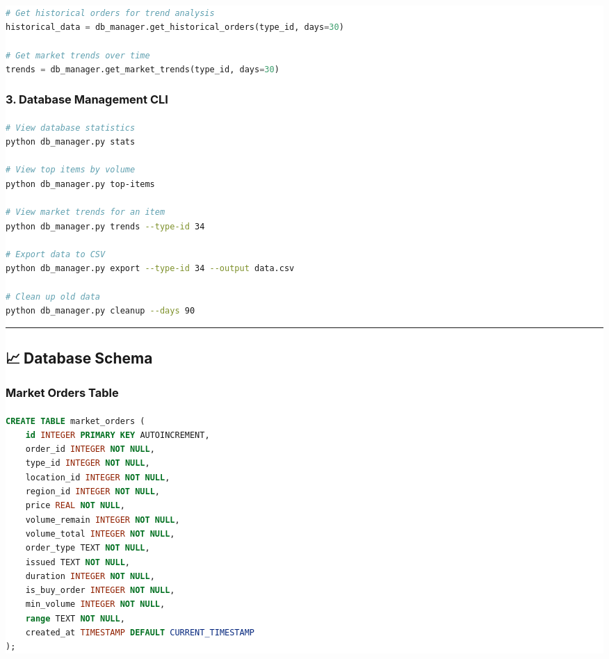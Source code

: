 ```python
# Get historical orders for trend analysis
historical_data = db_manager.get_historical_orders(type_id, days=30)

# Get market trends over time
trends = db_manager.get_market_trends(type_id, days=30)
```

### **3. Database Management CLI**

```bash
# View database statistics
python db_manager.py stats

# View top items by volume
python db_manager.py top-items

# View market trends for an item
python db_manager.py trends --type-id 34

# Export data to CSV
python db_manager.py export --type-id 34 --output data.csv

# Clean up old data
python db_manager.py cleanup --days 90
```

---

## 📈 **Database Schema**

### **Market Orders Table**

```sql
CREATE TABLE market_orders (
    id INTEGER PRIMARY KEY AUTOINCREMENT,
    order_id INTEGER NOT NULL,
    type_id INTEGER NOT NULL,
    location_id INTEGER NOT NULL,
    region_id INTEGER NOT NULL,
    price REAL NOT NULL,
    volume_remain INTEGER NOT NULL,
    volume_total INTEGER NOT NULL,
    order_type TEXT NOT NULL,
    issued TEXT NOT NULL,
    duration INTEGER NOT NULL,
    is_buy_order INTEGER NOT NULL,
    min_volume INTEGER NOT NULL,
    range TEXT NOT NULL,
    created_at TIMESTAMP DEFAULT CURRENT_TIMESTAMP
);
```
